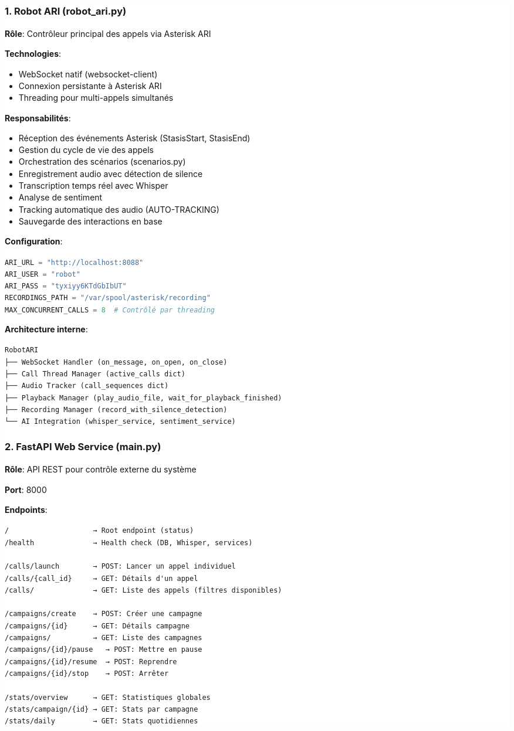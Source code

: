 ### 1. Robot ARI (robot_ari.py)

**Rôle**: Contrôleur principal des appels via Asterisk ARI

**Technologies**:
- WebSocket natif (websocket-client)
- Connexion persistante à Asterisk ARI
- Threading pour multi-appels simultanés

**Responsabilités**:
- Réception des événements Asterisk (StasisStart, StasisEnd)
- Gestion du cycle de vie des appels
- Orchestration des scénarios (scenarios.py)
- Enregistrement audio avec détection de silence
- Transcription temps réel avec Whisper
- Analyse de sentiment
- Tracking automatique des audio (AUTO-TRACKING)
- Sauvegarde des interactions en base

**Configuration**:
```python
ARI_URL = "http://localhost:8088"
ARI_USER = "robot"
ARI_PASS = "tyxiyy6KTdGbIbUT"
RECORDINGS_PATH = "/var/spool/asterisk/recording"
MAX_CONCURRENT_CALLS = 8  # Contrôlé par threading
```

**Architecture interne**:
```
RobotARI
├── WebSocket Handler (on_message, on_open, on_close)
├── Call Thread Manager (active_calls dict)
├── Audio Tracker (call_sequences dict)
├── Playback Manager (play_audio_file, wait_for_playback_finished)
├── Recording Manager (record_with_silence_detection)
└── AI Integration (whisper_service, sentiment_service)
```

### 2. FastAPI Web Service (main.py)

**Rôle**: API REST pour contrôle externe du système

**Port**: 8000

**Endpoints**:
```
/                    → Root endpoint (status)
/health              → Health check (DB, Whisper, services)

/calls/launch        → POST: Lancer un appel individuel
/calls/{call_id}     → GET: Détails d'un appel
/calls/              → GET: Liste des appels (filtres disponibles)

/campaigns/create    → POST: Créer une campagne
/campaigns/{id}      → GET: Détails campagne
/campaigns/          → GET: Liste des campagnes
/campaigns/{id}/pause   → POST: Mettre en pause
/campaigns/{id}/resume  → POST: Reprendre
/campaigns/{id}/stop    → POST: Arrêter

/stats/overview      → GET: Statistiques globales
/stats/campaign/{id} → GET: Stats par campagne
/stats/daily         → GET: Stats quotidiennes
```
